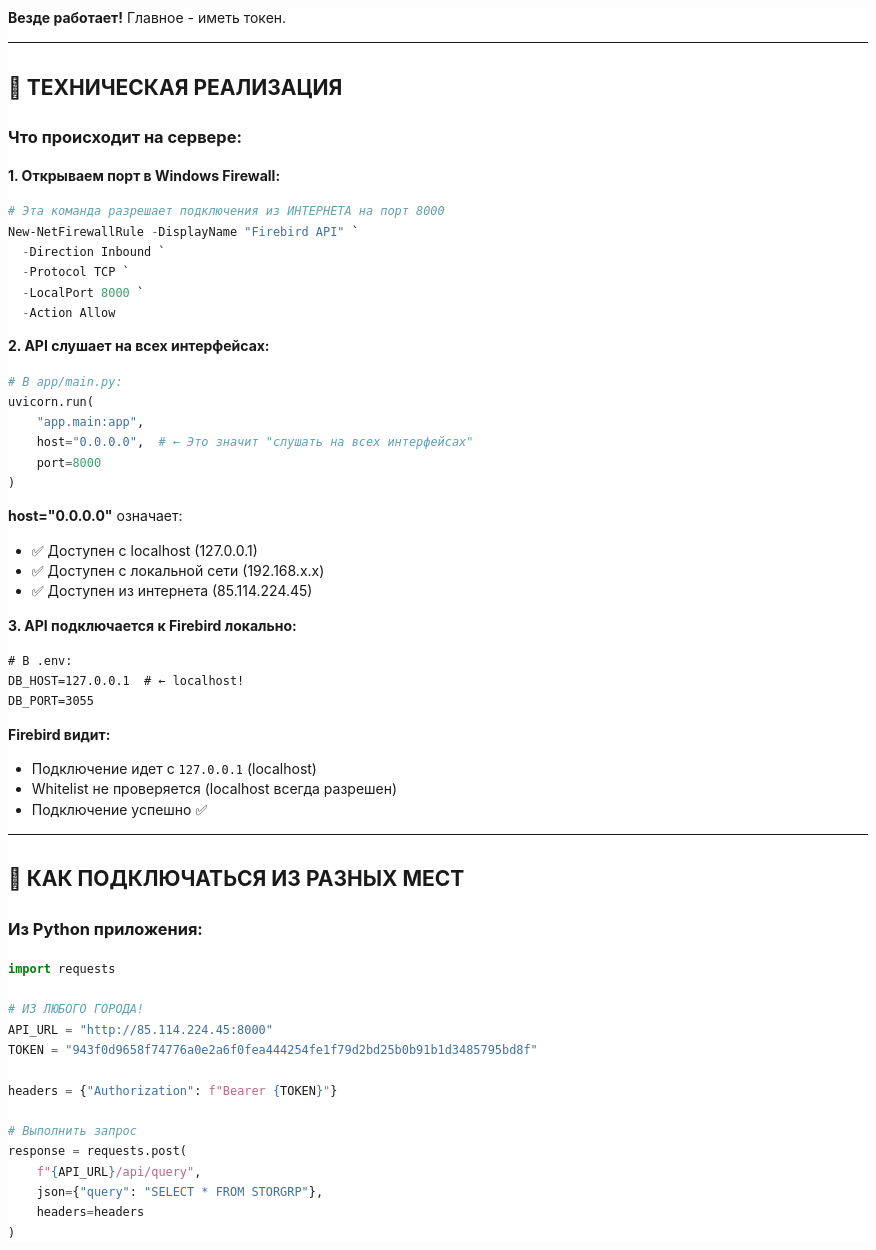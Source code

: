 **Везде работает!** Главное - иметь токен.

---

## 🔧 ТЕХНИЧЕСКАЯ РЕАЛИЗАЦИЯ

### Что происходит на сервере:

**1. Открываем порт в Windows Firewall:**
```powershell
# Эта команда разрешает подключения из ИНТЕРНЕТА на порт 8000
New-NetFirewallRule -DisplayName "Firebird API" `
  -Direction Inbound `
  -Protocol TCP `
  -LocalPort 8000 `
  -Action Allow
```

**2. API слушает на всех интерфейсах:**
```python
# В app/main.py:
uvicorn.run(
    "app.main:app",
    host="0.0.0.0",  # ← Это значит "слушать на всех интерфейсах"
    port=8000
)
```

**host="0.0.0.0"** означает:
- ✅ Доступен с localhost (127.0.0.1)
- ✅ Доступен с локальной сети (192.168.x.x)
- ✅ Доступен из интернета (85.114.224.45)

**3. API подключается к Firebird локально:**
```env
# В .env:
DB_HOST=127.0.0.1  # ← localhost!
DB_PORT=3055
```

**Firebird видит:**
- Подключение идет с `127.0.0.1` (localhost)
- Whitelist не проверяется (localhost всегда разрешен)
- Подключение успешно ✅

---

## 📡 КАК ПОДКЛЮЧАТЬСЯ ИЗ РАЗНЫХ МЕСТ

### Из Python приложения:

```python
import requests

# ИЗ ЛЮБОГО ГОРОДА!
API_URL = "http://85.114.224.45:8000"
TOKEN = "943f0d9658f74776a0e2a6f0fea444254fe1f79d2bd25b0b91b1d3485795bd8f"

headers = {"Authorization": f"Bearer {TOKEN}"}

# Выполнить запрос
response = requests.post(
    f"{API_URL}/api/query",
    json={"query": "SELECT * FROM STORGRP"},
    headers=headers
)
```